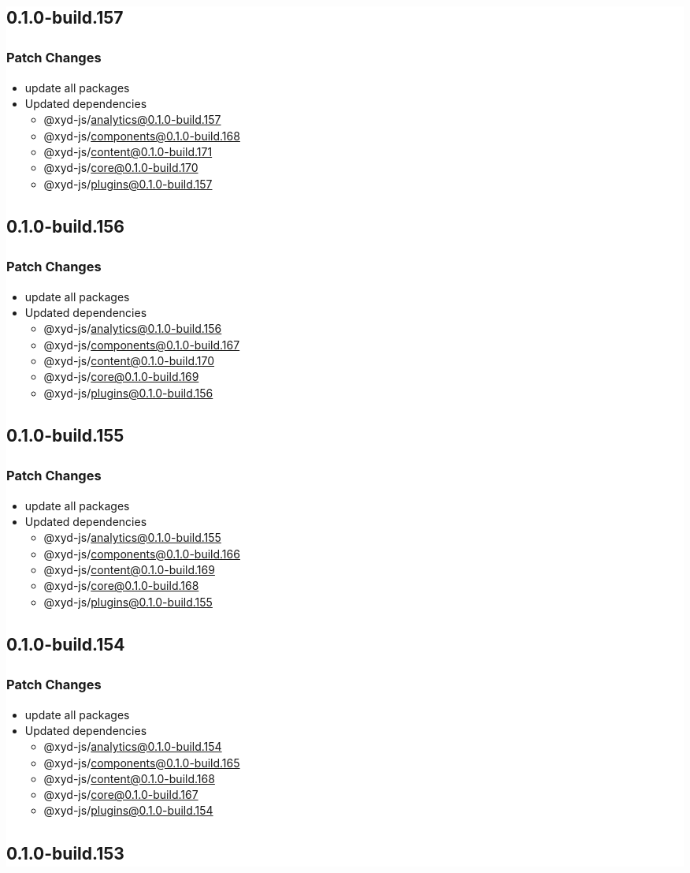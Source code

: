 ## 0.1.0-build.157

### Patch Changes

- update all packages
- Updated dependencies
  - @xyd-js/analytics@0.1.0-build.157
  - @xyd-js/components@0.1.0-build.168
  - @xyd-js/content@0.1.0-build.171
  - @xyd-js/core@0.1.0-build.170
  - @xyd-js/plugins@0.1.0-build.157

## 0.1.0-build.156

### Patch Changes

- update all packages
- Updated dependencies
  - @xyd-js/analytics@0.1.0-build.156
  - @xyd-js/components@0.1.0-build.167
  - @xyd-js/content@0.1.0-build.170
  - @xyd-js/core@0.1.0-build.169
  - @xyd-js/plugins@0.1.0-build.156

## 0.1.0-build.155

### Patch Changes

- update all packages
- Updated dependencies
  - @xyd-js/analytics@0.1.0-build.155
  - @xyd-js/components@0.1.0-build.166
  - @xyd-js/content@0.1.0-build.169
  - @xyd-js/core@0.1.0-build.168
  - @xyd-js/plugins@0.1.0-build.155

## 0.1.0-build.154

### Patch Changes

- update all packages
- Updated dependencies
  - @xyd-js/analytics@0.1.0-build.154
  - @xyd-js/components@0.1.0-build.165
  - @xyd-js/content@0.1.0-build.168
  - @xyd-js/core@0.1.0-build.167
  - @xyd-js/plugins@0.1.0-build.154

## 0.1.0-build.153
